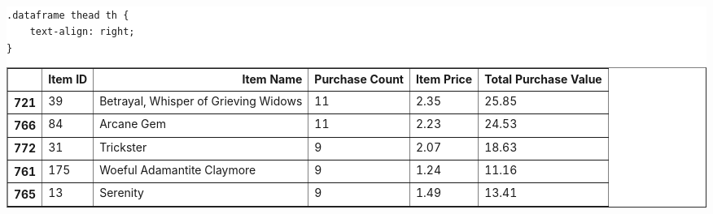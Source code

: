     .dataframe thead th {
        text-align: right;
    }
</style>
<table border="1" class="dataframe">
  <thead>
    <tr style="text-align: right;">
      <th></th>
      <th>Item ID</th>
      <th>Item Name</th>
      <th>Purchase Count</th>
      <th>Item Price</th>
      <th>Total Purchase Value</th>
    </tr>
  </thead>
  <tbody>
    <tr>
      <th>721</th>
      <td>39</td>
      <td>Betrayal, Whisper of Grieving Widows</td>
      <td>11</td>
      <td>2.35</td>
      <td>25.85</td>
    </tr>
    <tr>
      <th>766</th>
      <td>84</td>
      <td>Arcane Gem</td>
      <td>11</td>
      <td>2.23</td>
      <td>24.53</td>
    </tr>
    <tr>
      <th>772</th>
      <td>31</td>
      <td>Trickster</td>
      <td>9</td>
      <td>2.07</td>
      <td>18.63</td>
    </tr>
    <tr>
      <th>761</th>
      <td>175</td>
      <td>Woeful Adamantite Claymore</td>
      <td>9</td>
      <td>1.24</td>
      <td>11.16</td>
    </tr>
    <tr>
      <th>765</th>
      <td>13</td>
      <td>Serenity</td>
      <td>9</td>
      <td>1.49</td>
      <td>13.41</td>
    </tr>
  </tbody>
</table>
</div>
